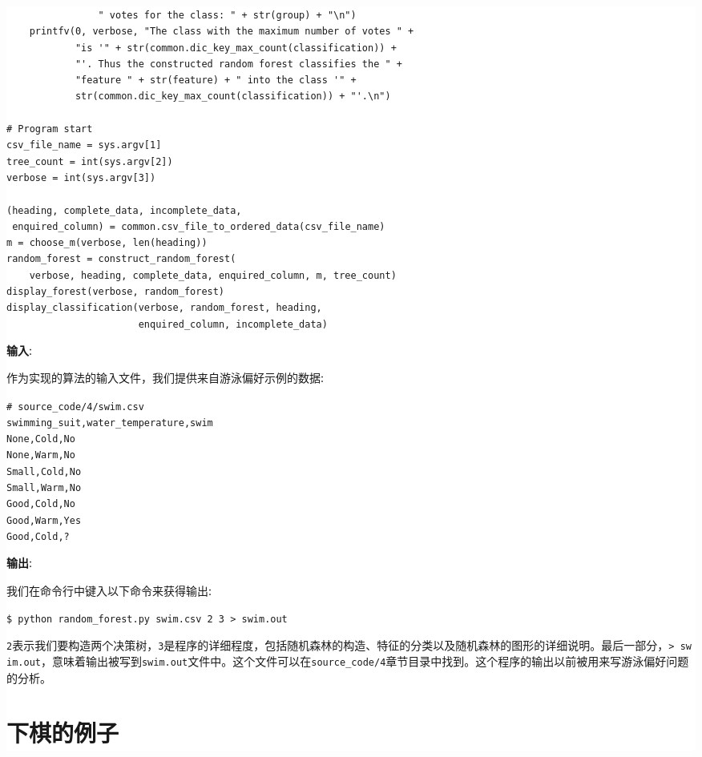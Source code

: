 ```
                " votes for the class: " + str(group) + "\n")
    printfv(0, verbose, "The class with the maximum number of votes " +
            "is '" + str(common.dic_key_max_count(classification)) +
            "'. Thus the constructed random forest classifies the " +
            "feature " + str(feature) + " into the class '" +
            str(common.dic_key_max_count(classification)) + "'.\n")

# Program start
csv_file_name = sys.argv[1]
tree_count = int(sys.argv[2])
verbose = int(sys.argv[3])

(heading, complete_data, incomplete_data,
 enquired_column) = common.csv_file_to_ordered_data(csv_file_name)
m = choose_m(verbose, len(heading))
random_forest = construct_random_forest(
    verbose, heading, complete_data, enquired_column, m, tree_count)
display_forest(verbose, random_forest)
display_classification(verbose, random_forest, heading,
                       enquired_column, incomplete_data)
```

**输入**:

作为实现的算法的输入文件，我们提供来自游泳偏好示例的数据:

```
# source_code/4/swim.csv
swimming_suit,water_temperature,swim
None,Cold,No
None,Warm,No
Small,Cold,No
Small,Warm,No
Good,Cold,No
Good,Warm,Yes
Good,Cold,?
```

**输出**:

我们在命令行中键入以下命令来获得输出:

```
$ python random_forest.py swim.csv 2 3 > swim.out
```

`2`表示我们要构造两个决策树，`3`是程序的详细程度，包括随机森林的构造、特征的分类以及随机森林的图形的详细说明。最后一部分，`> swim.out`，意味着输出被写到`swim.out`文件中。这个文件可以在`source_code/4`章节目录中找到。这个程序的输出以前被用来写游泳偏好问题的分析。

<title>Unknown</title>  <link href="../stylesheet.css" rel="stylesheet" type="text/css"> <link href="../page_styles.css" rel="stylesheet" type="text/css">

# 下棋的例子
